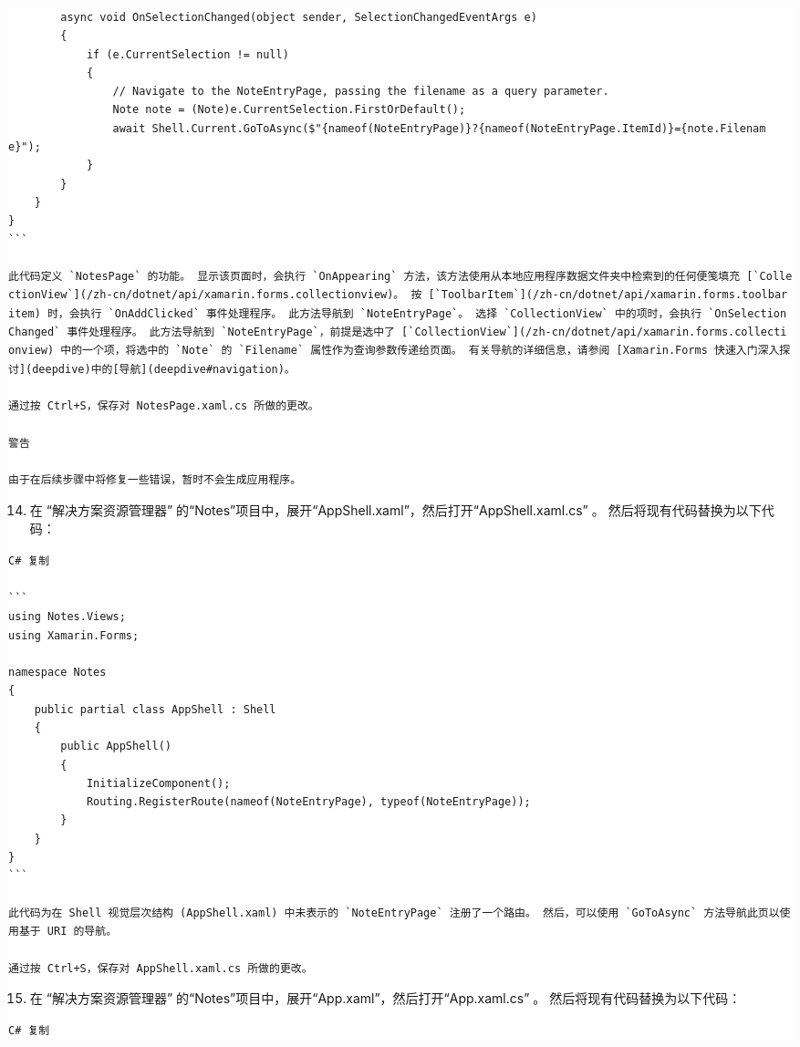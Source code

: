             async void OnSelectionChanged(object sender, SelectionChangedEventArgs e)
            {
                if (e.CurrentSelection != null)
                {
                    // Navigate to the NoteEntryPage, passing the filename as a query parameter.
                    Note note = (Note)e.CurrentSelection.FirstOrDefault();
                    await Shell.Current.GoToAsync($"{nameof(NoteEntryPage)}?{nameof(NoteEntryPage.ItemId)}={note.Filename}");
                }
            }
        }
    }
    ```
    
    此代码定义 `NotesPage` 的功能。 显示该页面时，会执行 `OnAppearing` 方法，该方法使用从本地应用程序数据文件夹中检索到的任何便笺填充 [`CollectionView`](/zh-cn/dotnet/api/xamarin.forms.collectionview)。 按 [`ToolbarItem`](/zh-cn/dotnet/api/xamarin.forms.toolbaritem) 时，会执行 `OnAddClicked` 事件处理程序。 此方法导航到 `NoteEntryPage`。 选择 `CollectionView` 中的项时，会执行 `OnSelectionChanged` 事件处理程序。 此方法导航到 `NoteEntryPage`，前提是选中了 [`CollectionView`](/zh-cn/dotnet/api/xamarin.forms.collectionview) 中的一个项，将选中的 `Note` 的 `Filename` 属性作为查询参数传递给页面。 有关导航的详细信息，请参阅 [Xamarin.Forms 快速入门深入探讨](deepdive)中的[导航](deepdive#navigation)。
    
    通过按 Ctrl+S，保存对 NotesPage.xaml.cs 所做的更改。
    
    警告
    
    由于在后续步骤中将修复一些错误，暂时不会生成应用程序。
    
14.  在 “解决方案资源管理器” 的“Notes”项目中，展开“AppShell.xaml”，然后打开“AppShell.xaml.cs” 。 然后将现有代码替换为以下代码：
    
    C# 复制
    
    ```
    using Notes.Views;
    using Xamarin.Forms;
    
    namespace Notes
    {
        public partial class AppShell : Shell
        {
            public AppShell()
            {
                InitializeComponent();
                Routing.RegisterRoute(nameof(NoteEntryPage), typeof(NoteEntryPage));
            }
        }
    }
    ```
    
    此代码为在 Shell 视觉层次结构 (AppShell.xaml) 中未表示的 `NoteEntryPage` 注册了一个路由。 然后，可以使用 `GoToAsync` 方法导航此页以使用基于 URI 的导航。
    
    通过按 Ctrl+S，保存对 AppShell.xaml.cs 所做的更改。
    
15.  在 “解决方案资源管理器” 的“Notes”项目中，展开“App.xaml”，然后打开“App.xaml.cs” 。 然后将现有代码替换为以下代码：
    
    C# 复制
    